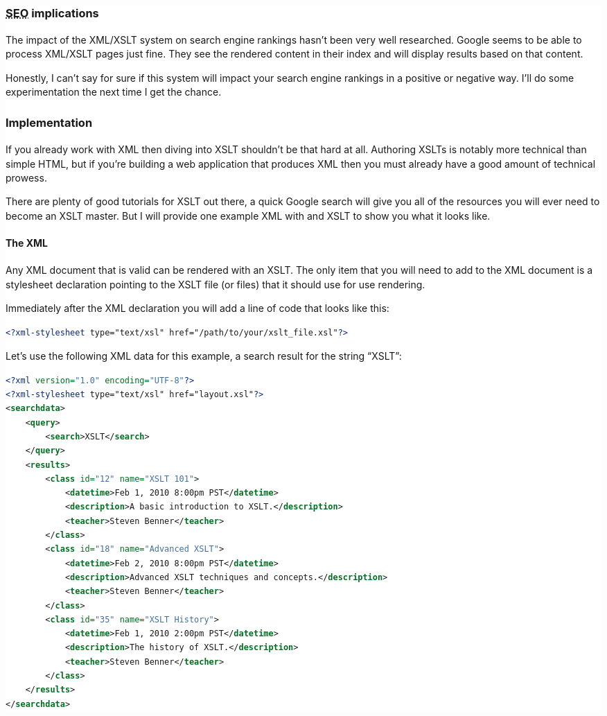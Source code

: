 ### <abbr title="Search Engine Optimization">SEO</abbr> implications

The impact of the XML/XSLT system on search engine rankings hasn’t been very well researched. Google seems to be able to process XML/XSLT pages just fine. They see the rendered content in their index and will display results based on that content.

Honestly, I can’t say for sure if this system will impact your search engine rankings in a positive or negative way. I’ll do some experimentation the next time I get the chance.

### Implementation

If you already work with XML then diving into XSLT shouldn’t be that hard at all. Authoring XSLTs is notably more technical than simple HTML, but if you’re building a web application that produces XML then you must already have a good amount of technical prowess.

There are plenty of good tutorials for XSLT out there, a quick Google search will give you all of the resources you will ever need to become an XSLT master. But I will provide one example XML with and XSLT to show you what it looks like.

#### The XML

Any XML document that is valid can be rendered with an XSLT. The only item that you will need to add to the XML document is a stylesheet declaration pointing to the XSLT file (or files) that it should use for use rendering.

Immediately after the XML declaration you will add a line of code that looks like this:

```xml
<?xml-stylesheet type="text/xsl" href="/path/to/your/xslt_file.xsl"?>
```

Let’s use the following XML data for this example, a search result for the string “XSLT”:

```xml
<?xml version="1.0" encoding="UTF-8"?>
<?xml-stylesheet type="text/xsl" href="layout.xsl"?>
<searchdata>
	<query>
		<search>XSLT</search>
	</query>
	<results>
		<class id="12" name="XSLT 101">
			<datetime>Feb 1, 2010 8:00pm PST</datetime>
			<description>A basic introduction to XSLT.</description>
			<teacher>Steven Benner</teacher>
		</class>
		<class id="18" name="Advanced XSLT">
			<datetime>Feb 2, 2010 8:00pm PST</datetime>
			<description>Advanced XSLT techniques and concepts.</description>
			<teacher>Steven Benner</teacher>
		</class>
		<class id="35" name="XSLT History">
			<datetime>Feb 1, 2010 2:00pm PST</datetime>
			<description>The history of XSLT.</description>
			<teacher>Steven Benner</teacher>
		</class>
	</results>
</searchdata>
```

